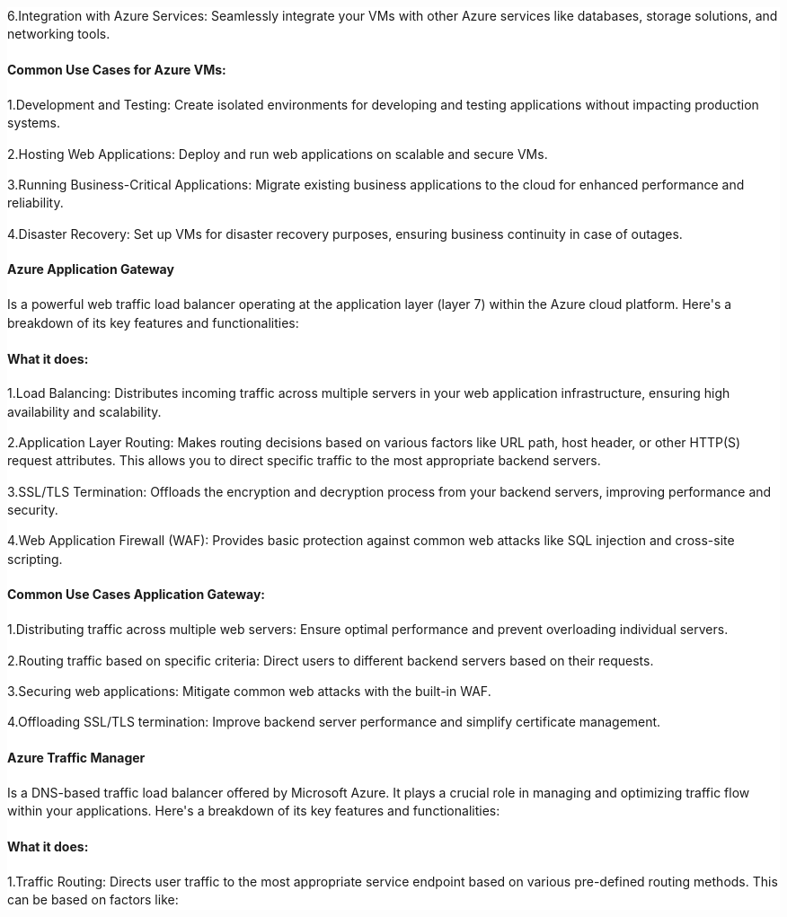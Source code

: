 6.Integration with Azure Services: Seamlessly integrate your VMs with other Azure services like databases, storage solutions, and networking tools.
#### Common Use Cases for Azure VMs:
1.Development and Testing: Create isolated environments for developing and testing applications without impacting production systems.

2.Hosting Web Applications: Deploy and run web applications on scalable and secure VMs.

3.Running Business-Critical Applications: Migrate existing business applications to the cloud for enhanced performance and reliability.

4.Disaster Recovery: Set up VMs for disaster recovery purposes, ensuring business continuity in case of outages.


#### Azure Application Gateway 
Is a powerful web traffic load balancer operating at the application layer (layer 7) within the Azure cloud platform. Here's a breakdown of its key features and functionalities:

#### What it does:

1.Load Balancing: Distributes incoming traffic across multiple servers in your web application infrastructure, ensuring high availability and scalability.

2.Application Layer Routing: Makes routing decisions based on various factors like URL path, host header, or other HTTP(S) request attributes. This allows you to direct specific traffic to the most appropriate backend servers.

3.SSL/TLS Termination: Offloads the encryption and decryption process from your backend servers, improving performance and security.

4.Web Application Firewall (WAF): Provides basic protection against common web attacks like SQL injection and cross-site scripting.

#### Common Use Cases Application Gateway:

1.Distributing traffic across multiple web servers: Ensure optimal performance and prevent overloading individual servers.

2.Routing traffic based on specific criteria: Direct users to different backend servers based on their requests.

3.Securing web applications: Mitigate common web attacks with the built-in WAF.

4.Offloading SSL/TLS termination: Improve backend server performance and simplify certificate management.

#### Azure Traffic Manager 
Is a DNS-based traffic load balancer offered by Microsoft Azure. It plays a crucial role in managing and optimizing traffic flow within your applications. Here's a breakdown of its key features and functionalities:

#### What it does:

1.Traffic Routing: Directs user traffic to the most appropriate service endpoint based on various pre-defined routing methods. This can be based on factors like:
